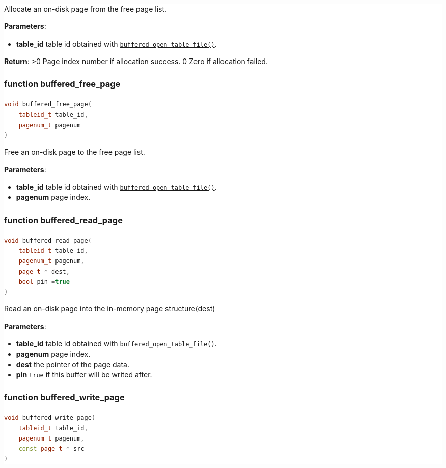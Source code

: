 Allocate an on-disk page from the free page list. 

**Parameters**: 

  * **table_id** table id obtained with <code><a href="/Modules/BufferManager#function-buffered-open-table-file">buffered&#95;open&#95;table&#95;file()</a></code>. 


**Return**: >0 <a href="/Classes/Page">Page</a> index number if allocation success. 0 Zero if allocation failed. 

### function buffered_free_page

```cpp
void buffered_free_page(
    tableid_t table_id,
    pagenum_t pagenum
)
```

Free an on-disk page to the free page list. 

**Parameters**: 

  * **table_id** table id obtained with <code><a href="/Modules/BufferManager#function-buffered-open-table-file">buffered&#95;open&#95;table&#95;file()</a></code>. 
  * **pagenum** page index. 


### function buffered_read_page

```cpp
void buffered_read_page(
    tableid_t table_id,
    pagenum_t pagenum,
    page_t * dest,
    bool pin =true
)
```

Read an on-disk page into the in-memory page structure(dest) 

**Parameters**: 

  * **table_id** table id obtained with <code><a href="/Modules/BufferManager#function-buffered-open-table-file">buffered&#95;open&#95;table&#95;file()</a></code>. 
  * **pagenum** page index. 
  * **dest** the pointer of the page data. 
  * **pin** <code>true</code> if this buffer will be writed after. 


### function buffered_write_page

```cpp
void buffered_write_page(
    tableid_t table_id,
    pagenum_t pagenum,
    const page_t * src
)
```

